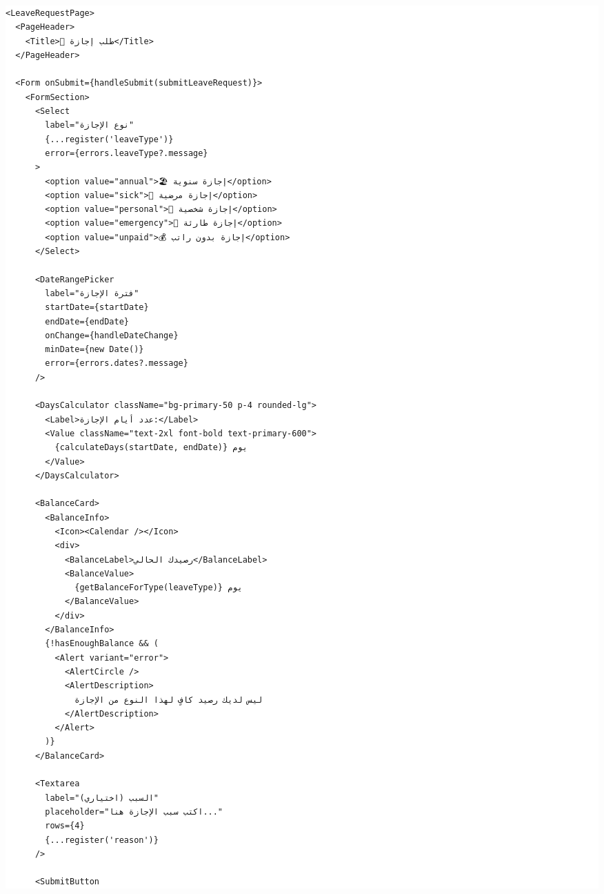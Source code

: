 ```tsx
<LeaveRequestPage>
  <PageHeader>
    <Title>📝 طلب إجازة</Title>
  </PageHeader>

  <Form onSubmit={handleSubmit(submitLeaveRequest)}>
    <FormSection>
      <Select
        label="نوع الإجازة"
        {...register('leaveType')}
        error={errors.leaveType?.message}
      >
        <option value="annual">🏖️ إجازة سنوية</option>
        <option value="sick">🤒 إجازة مرضية</option>
        <option value="personal">👤 إجازة شخصية</option>
        <option value="emergency">🚨 إجازة طارئة</option>
        <option value="unpaid">💰 إجازة بدون راتب</option>
      </Select>

      <DateRangePicker
        label="فترة الإجازة"
        startDate={startDate}
        endDate={endDate}
        onChange={handleDateChange}
        minDate={new Date()}
        error={errors.dates?.message}
      />

      <DaysCalculator className="bg-primary-50 p-4 rounded-lg">
        <Label>عدد أيام الإجازة:</Label>
        <Value className="text-2xl font-bold text-primary-600">
          {calculateDays(startDate, endDate)} يوم
        </Value>
      </DaysCalculator>

      <BalanceCard>
        <BalanceInfo>
          <Icon><Calendar /></Icon>
          <div>
            <BalanceLabel>رصيدك الحالي</BalanceLabel>
            <BalanceValue>
              {getBalanceForType(leaveType)} يوم
            </BalanceValue>
          </div>
        </BalanceInfo>
        {!hasEnoughBalance && (
          <Alert variant="error">
            <AlertCircle />
            <AlertDescription>
              ليس لديك رصيد كافٍ لهذا النوع من الإجازة
            </AlertDescription>
          </Alert>
        )}
      </BalanceCard>

      <Textarea
        label="السبب (اختياري)"
        placeholder="اكتب سبب الإجازة هنا..."
        rows={4}
        {...register('reason')}
      />

      <SubmitButton
```